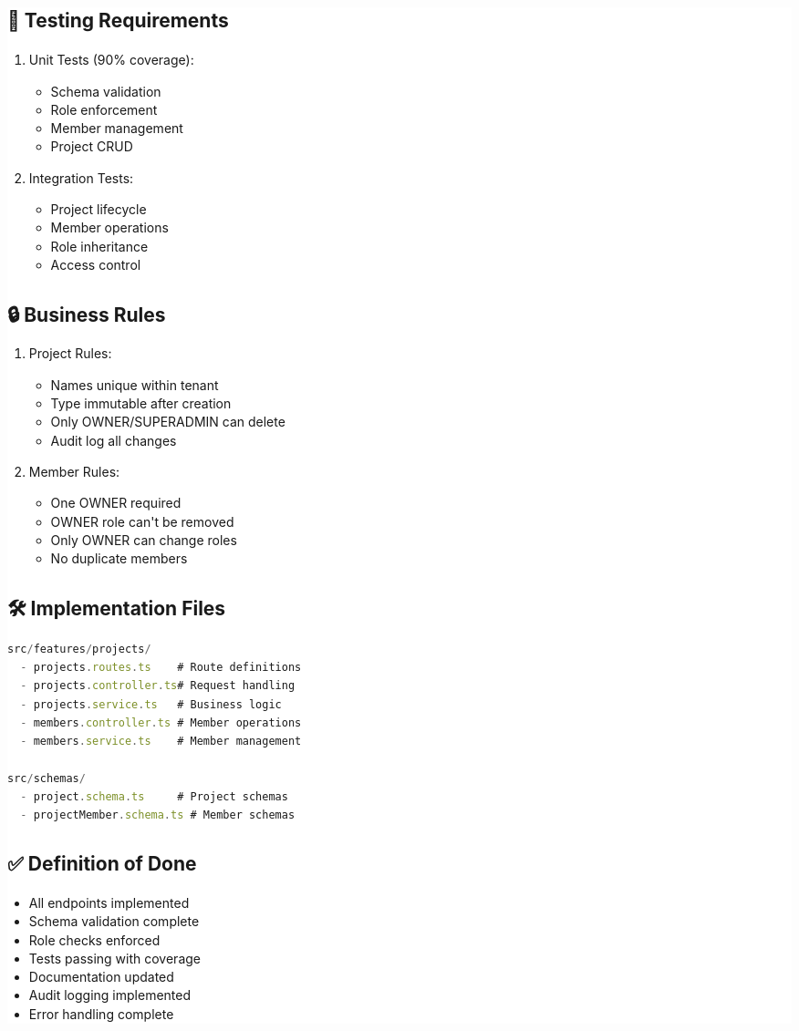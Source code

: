 ## 🧪 Testing Requirements

1. Unit Tests (90% coverage):
   - Schema validation
   - Role enforcement
   - Member management
   - Project CRUD

2. Integration Tests:
   - Project lifecycle
   - Member operations
   - Role inheritance
   - Access control

## 🔒 Business Rules

1. Project Rules:
   - Names unique within tenant
   - Type immutable after creation
   - Only OWNER/SUPERADMIN can delete
   - Audit log all changes

2. Member Rules:
   - One OWNER required
   - OWNER role can't be removed
   - Only OWNER can change roles
   - No duplicate members

## 🛠 Implementation Files

```typescript
src/features/projects/
  - projects.routes.ts    # Route definitions
  - projects.controller.ts# Request handling
  - projects.service.ts   # Business logic
  - members.controller.ts # Member operations
  - members.service.ts    # Member management

src/schemas/
  - project.schema.ts     # Project schemas
  - projectMember.schema.ts # Member schemas
```

## ✅ Definition of Done

- All endpoints implemented
- Schema validation complete
- Role checks enforced
- Tests passing with coverage
- Documentation updated
- Audit logging implemented
- Error handling complete
